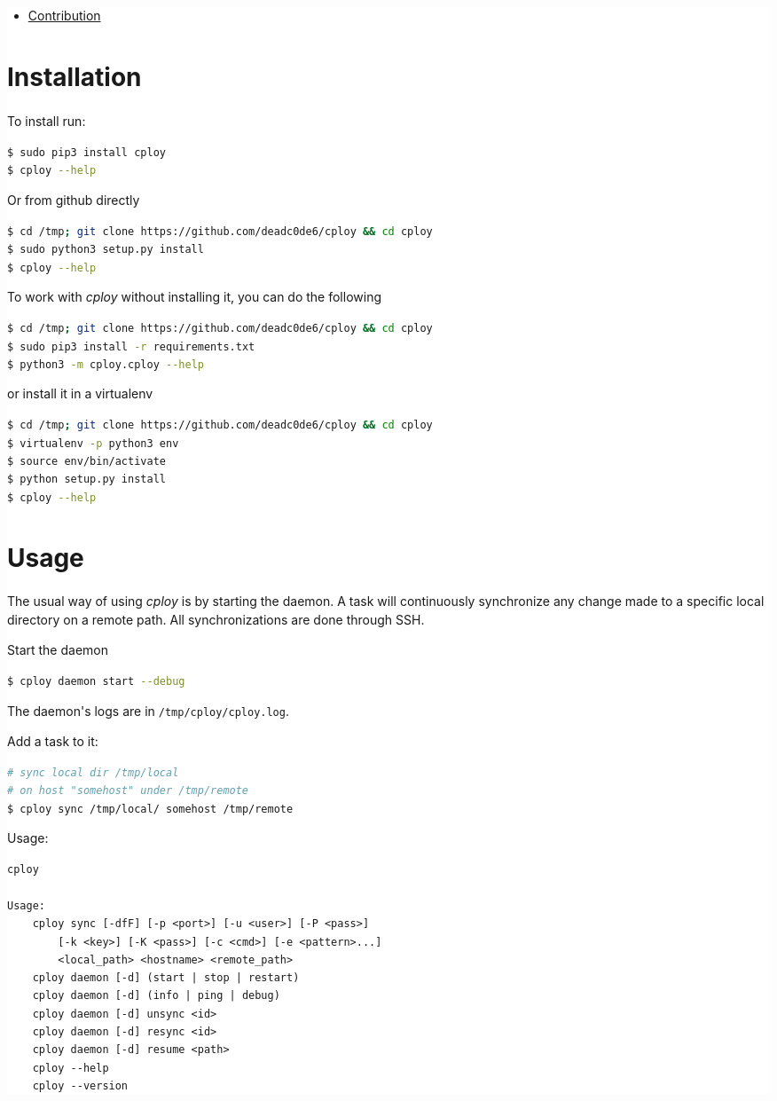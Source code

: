 * [Contribution](#contribution)

# Installation

To install run:
```bash
$ sudo pip3 install cploy
$ cploy --help
```

Or from github directly
```bash
$ cd /tmp; git clone https://github.com/deadc0de6/cploy && cd cploy
$ sudo python3 setup.py install
$ cploy --help
```

To work with *cploy* without installing it, you can do the following
```bash
$ cd /tmp; git clone https://github.com/deadc0de6/cploy && cd cploy
$ sudo pip3 install -r requirements.txt
$ python3 -m cploy.cploy --help
```

or install it in a virtualenv
```bash
$ cd /tmp; git clone https://github.com/deadc0de6/cploy && cd cploy
$ virtualenv -p python3 env
$ source env/bin/activate
$ python setup.py install
$ cploy --help
```

# Usage

The usual way of using *cploy* is by starting the daemon. A task will
continuously synchronize any change made to a specific local directory
on a remote path. All synchronizations are done through SSH.

Start the daemon
```bash
$ cploy daemon start --debug
```

The daemon's logs are in `/tmp/cploy/cploy.log`.

Add a task to it:
```bash
# sync local dir /tmp/local
# on host "somehost" under /tmp/remote
$ cploy sync /tmp/local/ somehost /tmp/remote
```

Usage:
```
cploy

Usage:
    cploy sync [-dfF] [-p <port>] [-u <user>] [-P <pass>]
        [-k <key>] [-K <pass>] [-c <cmd>] [-e <pattern>...]
        <local_path> <hostname> <remote_path>
    cploy daemon [-d] (start | stop | restart)
    cploy daemon [-d] (info | ping | debug)
    cploy daemon [-d] unsync <id>
    cploy daemon [-d] resync <id>
    cploy daemon [-d] resume <path>
    cploy --help
    cploy --version
```